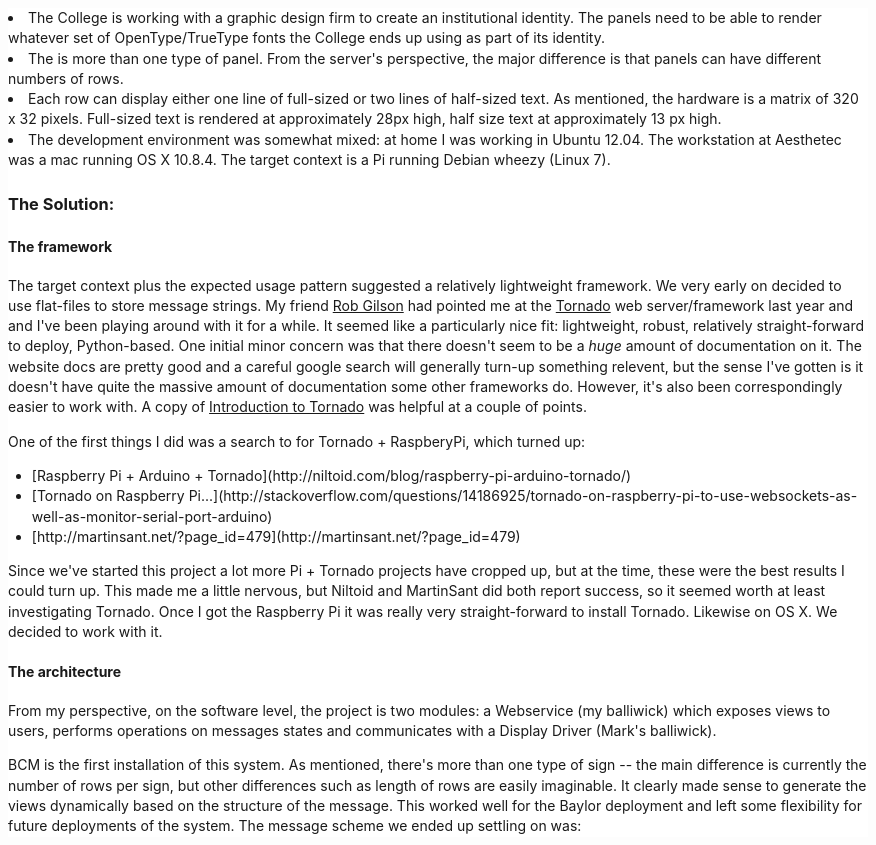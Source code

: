<li class = "bullet"> The College is working with a graphic design firm to create an institutional identity. The panels need to be able to render whatever set of OpenType/TrueType fonts the College ends up using as part of its identity.</li>

<li class = "bullet"> The is more than one type of panel. From the server's perspective, the major difference is that panels can have different numbers of rows.</li>

<li class = "bullet"> Each row can display either one line of full-sized or two lines of half-sized text. As mentioned, the hardware is a matrix of 320 x 32 pixels. Full-sized text is rendered at approximately 28px high, half size text at approximately 13 px high.</li>

<li class = "bullet"> The development environment was somewhat mixed: at home I was working in Ubuntu 12.04. The workstation at Aesthetec was a mac running OS X 10.8.4. The target context is a Pi running Debian wheezy (Linux 7).</li>
</ul>

### The Solution:

#### The framework

The target context plus the expected usage pattern suggested a relatively lightweight framework. We very early on decided to use flat-files to store message strings. My friend [Rob Gilson](https://twitter.com/d1plo1d) had pointed me at the [Tornado](http://www.tornadoweb.org/en/stable/) web server/framework last year and and I've been playing around with it for a while. It seemed like a particularly nice fit: lightweight, robust, relatively straight-forward to deploy, Python-based. One initial minor concern was that there doesn't seem to be a *huge* amount of documentation on it. The website docs are pretty good and a careful google search will generally turn-up something relevent, but the sense I've gotten is it doesn't have quite the massive amount of documentation some other frameworks do. However, it's also been correspondingly easier to work with. A copy of [Introduction to Tornado](http://shop.oreilly.com/product/0636920021292.do) was helpful at a couple of points.

One of the first things I did was a search to for Tornado + RaspberyPi, which turned up:
<ul class = "short">
<li class = "bullet"> [Raspberry Pi + Arduino + Tornado](http://niltoid.com/blog/raspberry-pi-arduino-tornado/) </li>
<li class = "bullet">[Tornado on Raspberry Pi...](http://stackoverflow.com/questions/14186925/tornado-on-raspberry-pi-to-use-websockets-as-well-as-monitor-serial-port-arduino)</li>
<li class = "bullet">[http://martinsant.net/?page_id=479](http://martinsant.net/?page_id=479)</li>
</ul>

Since we've started this project a lot more Pi + Tornado projects have cropped up, but at the time, these were the best results I could turn up. This made me a little nervous, but Niltoid and MartinSant did both report success, so it seemed worth at least investigating Tornado. Once I got the Raspberry Pi it was really very straight-forward to install Tornado. Likewise on OS X. We decided to work with it.

#### The architecture

From my perspective, on the software level, the project is two modules: a Webservice (my balliwick) which exposes views to users, performs operations on messages states and communicates with a Display Driver (Mark's balliwick).

BCM is the first installation of this system. As mentioned, there's more than one type of sign -- the main difference is currently the number of rows per sign, but other differences such as length of rows are easily imaginable. It clearly made sense to generate the views dynamically based on the structure of the message. This worked well for the Baylor deployment and left some flexibility for future deployments of the system. The message scheme we ended up settling on was:
